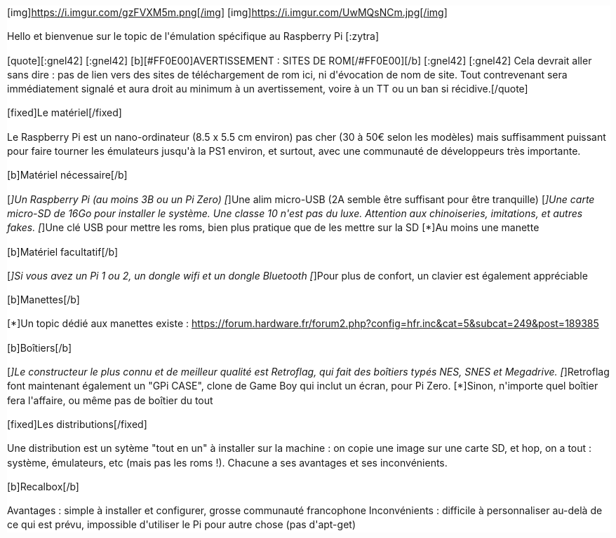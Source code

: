 [img]https://i.imgur.com/gzFVXM5m.png[/img] [img]https://i.imgur.com/UwMQsNCm.jpg[/img]


Hello et bienvenue sur le topic de l'émulation spécifique au Raspberry Pi [:zytra]


[quote][:gnel42] [:gnel42] [b][#FF0E00]AVERTISSEMENT : SITES DE ROM[/#FF0E00][/b] [:gnel42] [:gnel42]
Cela devrait aller sans dire : pas de lien vers des sites de téléchargement de rom ici, ni d'évocation de nom de site.
Tout contrevenant sera immédiatement signalé et aura droit au minimum à un avertissement, voire à un TT ou un ban si récidive.[/quote]


[fixed]Le matériel[/fixed]

Le Raspberry Pi est un nano-ordinateur (8.5 x 5.5 cm environ) pas cher (30 à 50€ selon les modèles) mais suffisamment puissant pour faire tourner les émulateurs jusqu'à la PS1 environ, et surtout, avec une communauté de développeurs très importante.


[b]Matériel nécessaire[/b]

[*]Un Raspberry Pi (au moins 3B ou un Pi Zero)
[*]Une alim micro-USB (2A semble être suffisant pour être tranquille)
[*]Une carte micro-SD de 16Go pour installer le système. Une classe 10 n'est pas du luxe. Attention aux chinoiseries, imitations, et autres fakes.
[*]Une clé USB pour mettre les roms, bien plus pratique que de les mettre sur la SD
[*]Au moins une manette

[b]Matériel facultatif[/b]

[*]Si vous avez un Pi 1 ou 2, un dongle wifi et un dongle Bluetooth
[*]Pour plus de confort, un clavier est également appréciable

[b]Manettes[/b]

[*]Un topic dédié aux manettes existe : https://forum.hardware.fr/forum2.php?config=hfr.inc&cat=5&subcat=249&post=189385

[b]Boîtiers[/b]

[*]Le constructeur le plus connu et de meilleur qualité est Retroflag, qui fait des boîtiers typés NES, SNES et Megadrive.
[*]Retroflag font maintenant également un "GPi CASE", clone de Game Boy qui inclut un écran, pour Pi Zero.
[*]Sinon, n'importe quel boîtier fera l'affaire, ou même pas de boîtier du tout



[fixed]Les distributions[/fixed]

Une distribution est un sytème "tout en un" à installer sur la machine : on copie une image sur une carte SD, et hop, on a tout : système, émulateurs, etc (mais pas les roms !).
Chacune a ses avantages et ses inconvénients.


[b]Recalbox[/b]

Avantages : simple à installer et configurer, grosse communauté francophone
Inconvénients : difficile à personnaliser au-delà de ce qui est prévu, impossible d'utiliser le Pi pour autre chose (pas d'apt-get)
